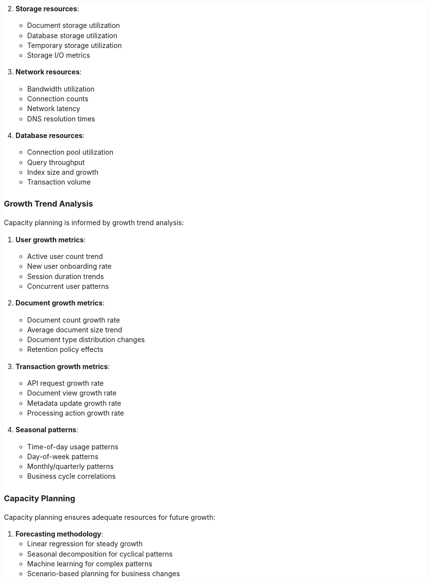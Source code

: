 2. **Storage resources**:
   - Document storage utilization
   - Database storage utilization
   - Temporary storage utilization
   - Storage I/O metrics

3. **Network resources**:
   - Bandwidth utilization
   - Connection counts
   - Network latency
   - DNS resolution times

4. **Database resources**:
   - Connection pool utilization
   - Query throughput
   - Index size and growth
   - Transaction volume

### Growth Trend Analysis
Capacity planning is informed by growth trend analysis:

1. **User growth metrics**:
   - Active user count trend
   - New user onboarding rate
   - Session duration trends
   - Concurrent user patterns

2. **Document growth metrics**:
   - Document count growth rate
   - Average document size trend
   - Document type distribution changes
   - Retention policy effects

3. **Transaction growth metrics**:
   - API request growth rate
   - Document view growth rate
   - Metadata update growth rate
   - Processing action growth rate

4. **Seasonal patterns**:
   - Time-of-day usage patterns
   - Day-of-week patterns
   - Monthly/quarterly patterns
   - Business cycle correlations

### Capacity Planning
Capacity planning ensures adequate resources for future growth:

1. **Forecasting methodology**:
   - Linear regression for steady growth
   - Seasonal decomposition for cyclical patterns
   - Machine learning for complex patterns
   - Scenario-based planning for business changes
